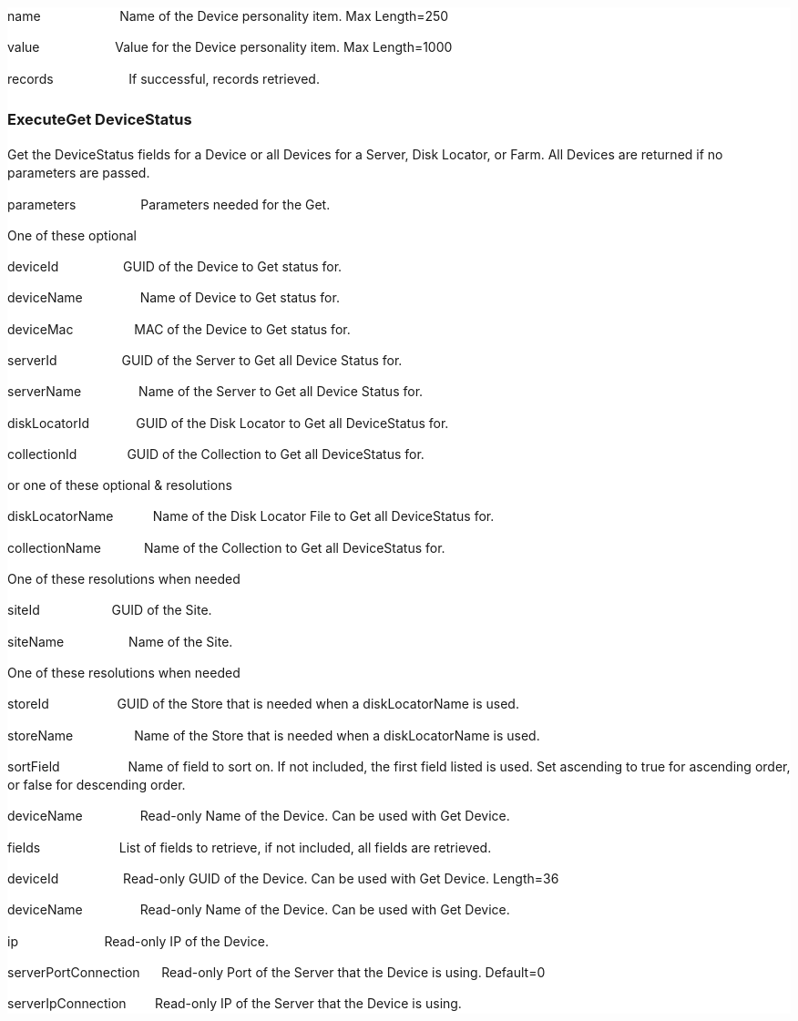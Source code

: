 name                      Name of the Device personality item. Max Length=250

value                     Value for the Device personality item. Max Length=1000

records                     If successful, records retrieved.

### ExecuteGet DeviceStatus

Get the DeviceStatus fields for a Device or all Devices for a Server, Disk Locator, or Farm. All Devices are returned if no parameters are passed.

parameters                  Parameters needed for the Get.

One of these optional

deviceId                  GUID of the Device to Get status for.

deviceName                Name of Device to Get status for.

deviceMac                 MAC of the Device to Get status for.

serverId                  GUID of the Server to Get all Device Status for.

serverName                Name of the Server to Get all Device Status for.

diskLocatorId             GUID of the Disk Locator to Get all DeviceStatus for.

collectionId              GUID of the Collection to Get all DeviceStatus for.

or one of these optional & resolutions

diskLocatorName           Name of the Disk Locator File to Get all DeviceStatus for.

collectionName            Name of the Collection to Get all DeviceStatus for.

One of these resolutions when needed

siteId                    GUID of the Site.

siteName                  Name of the Site.

One of these resolutions when needed

storeId                   GUID of the Store that is needed when a diskLocatorName is used.

storeName                 Name of the Store that is needed when a diskLocatorName is used.

sortField                   Name of field to sort on. If not included, the first field listed is used. Set ascending to true for ascending order, or false for descending order.

deviceName                Read-only Name of the Device. Can be used with Get Device.

fields                      List of fields to retrieve, if not included, all fields are retrieved.

deviceId                  Read-only GUID of the Device. Can be used with Get Device. Length=36

deviceName                Read-only Name of the Device. Can be used with Get Device.

ip                        Read-only IP of the Device.

serverPortConnection      Read-only Port of the Server that the Device is using. Default=0

serverIpConnection        Read-only IP of the Server that the Device is using.
